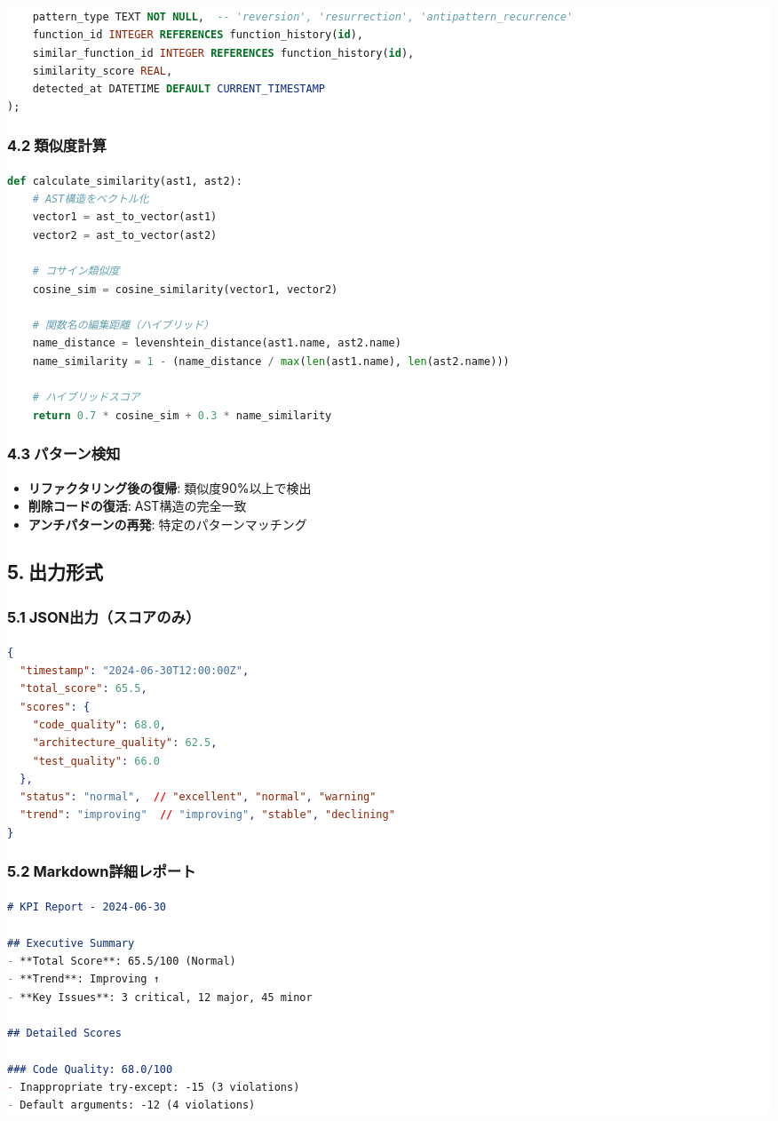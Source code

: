 ```sql
    pattern_type TEXT NOT NULL,  -- 'reversion', 'resurrection', 'antipattern_recurrence'
    function_id INTEGER REFERENCES function_history(id),
    similar_function_id INTEGER REFERENCES function_history(id),
    similarity_score REAL,
    detected_at DATETIME DEFAULT CURRENT_TIMESTAMP
);
```

### 4.2 類似度計算
```python
def calculate_similarity(ast1, ast2):
    # AST構造をベクトル化
    vector1 = ast_to_vector(ast1)
    vector2 = ast_to_vector(ast2)
    
    # コサイン類似度
    cosine_sim = cosine_similarity(vector1, vector2)
    
    # 関数名の編集距離（ハイブリッド）
    name_distance = levenshtein_distance(ast1.name, ast2.name)
    name_similarity = 1 - (name_distance / max(len(ast1.name), len(ast2.name)))
    
    # ハイブリッドスコア
    return 0.7 * cosine_sim + 0.3 * name_similarity
```

### 4.3 パターン検知
- **リファクタリング後の復帰**: 類似度90%以上で検出
- **削除コードの復活**: AST構造の完全一致
- **アンチパターンの再発**: 特定のパターンマッチング

## 5. 出力形式

### 5.1 JSON出力（スコアのみ）
```json
{
  "timestamp": "2024-06-30T12:00:00Z",
  "total_score": 65.5,
  "scores": {
    "code_quality": 68.0,
    "architecture_quality": 62.5,
    "test_quality": 66.0
  },
  "status": "normal",  // "excellent", "normal", "warning"
  "trend": "improving"  // "improving", "stable", "declining"
}
```

### 5.2 Markdown詳細レポート
```markdown
# KPI Report - 2024-06-30

## Executive Summary
- **Total Score**: 65.5/100 (Normal)
- **Trend**: Improving ↑
- **Key Issues**: 3 critical, 12 major, 45 minor

## Detailed Scores

### Code Quality: 68.0/100
- Inappropriate try-except: -15 (3 violations)
- Default arguments: -12 (4 violations)
```